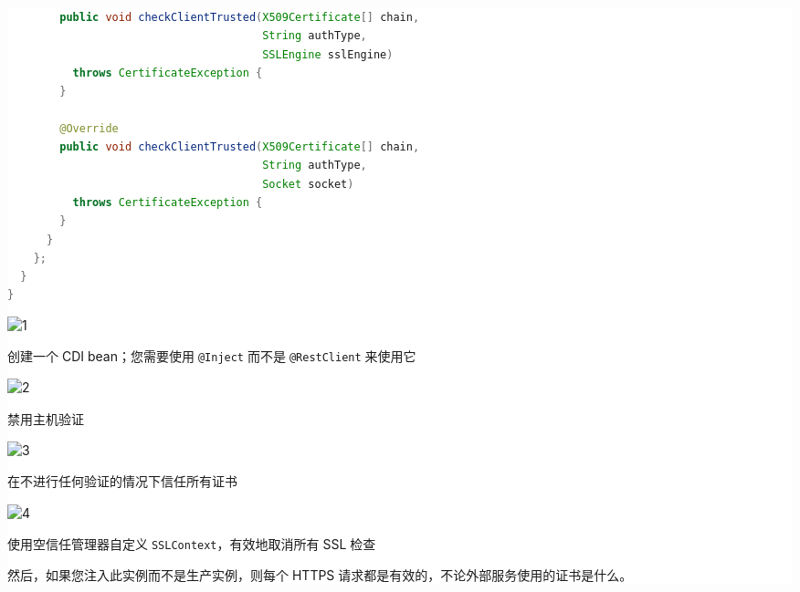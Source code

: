 ```java
        public void checkClientTrusted(X509Certificate[] chain,
                                       String authType,
                                       SSLEngine sslEngine)
          throws CertificateException {
        }

        @Override
        public void checkClientTrusted(X509Certificate[] chain,
                                       String authType,
                                       Socket socket)
          throws CertificateException {
        }
      }
    };
  }
}
```

![1](img/#co_quarkus_rest_clients_CO16-1)

创建一个 CDI bean；您需要使用 `@Inject` 而不是 `@RestClient` 来使用它

![2](img/#co_quarkus_rest_clients_CO16-2)

禁用主机验证

![3](img/#co_quarkus_rest_clients_CO16-3)

在不进行任何验证的情况下信任所有证书

![4](img/#co_quarkus_rest_clients_CO16-4)

使用空信任管理器自定义 `SSLContext`，有效地取消所有 SSL 检查

然后，如果您注入此实例而不是生产实例，则每个 HTTPS 请求都是有效的，不论外部服务使用的证书是什么。
